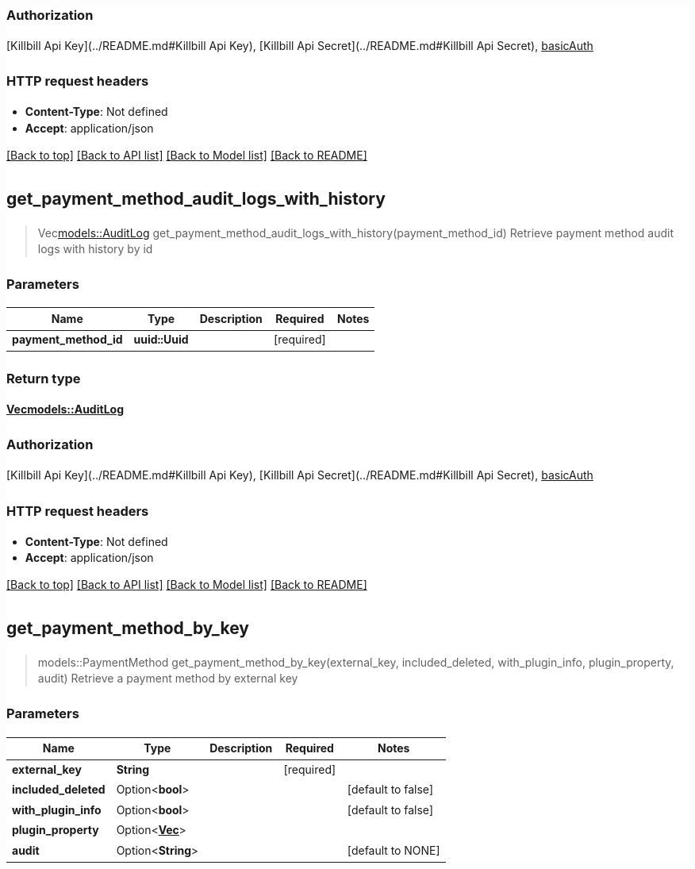 ### Authorization

[Killbill Api Key](../README.md#Killbill Api Key), [Killbill Api Secret](../README.md#Killbill Api Secret), [basicAuth](../README.md#basicAuth)

### HTTP request headers

- **Content-Type**: Not defined
- **Accept**: application/json

[[Back to top]](#) [[Back to API list]](../README.md#documentation-for-api-endpoints) [[Back to Model list]](../README.md#documentation-for-models) [[Back to README]](../README.md)


## get_payment_method_audit_logs_with_history

> Vec<models::AuditLog> get_payment_method_audit_logs_with_history(payment_method_id)
Retrieve payment method audit logs with history by id

### Parameters


Name | Type | Description  | Required | Notes
------------- | ------------- | ------------- | ------------- | -------------
**payment_method_id** | **uuid::Uuid** |  | [required] |

### Return type

[**Vec<models::AuditLog>**](AuditLog.md)

### Authorization

[Killbill Api Key](../README.md#Killbill Api Key), [Killbill Api Secret](../README.md#Killbill Api Secret), [basicAuth](../README.md#basicAuth)

### HTTP request headers

- **Content-Type**: Not defined
- **Accept**: application/json

[[Back to top]](#) [[Back to API list]](../README.md#documentation-for-api-endpoints) [[Back to Model list]](../README.md#documentation-for-models) [[Back to README]](../README.md)


## get_payment_method_by_key

> models::PaymentMethod get_payment_method_by_key(external_key, included_deleted, with_plugin_info, plugin_property, audit)
Retrieve a payment method by external key

### Parameters


Name | Type | Description  | Required | Notes
------------- | ------------- | ------------- | ------------- | -------------
**external_key** | **String** |  | [required] |
**included_deleted** | Option<**bool**> |  |  |[default to false]
**with_plugin_info** | Option<**bool**> |  |  |[default to false]
**plugin_property** | Option<[**Vec<String>**](String.md)> |  |  |
**audit** | Option<**String**> |  |  |[default to NONE]
